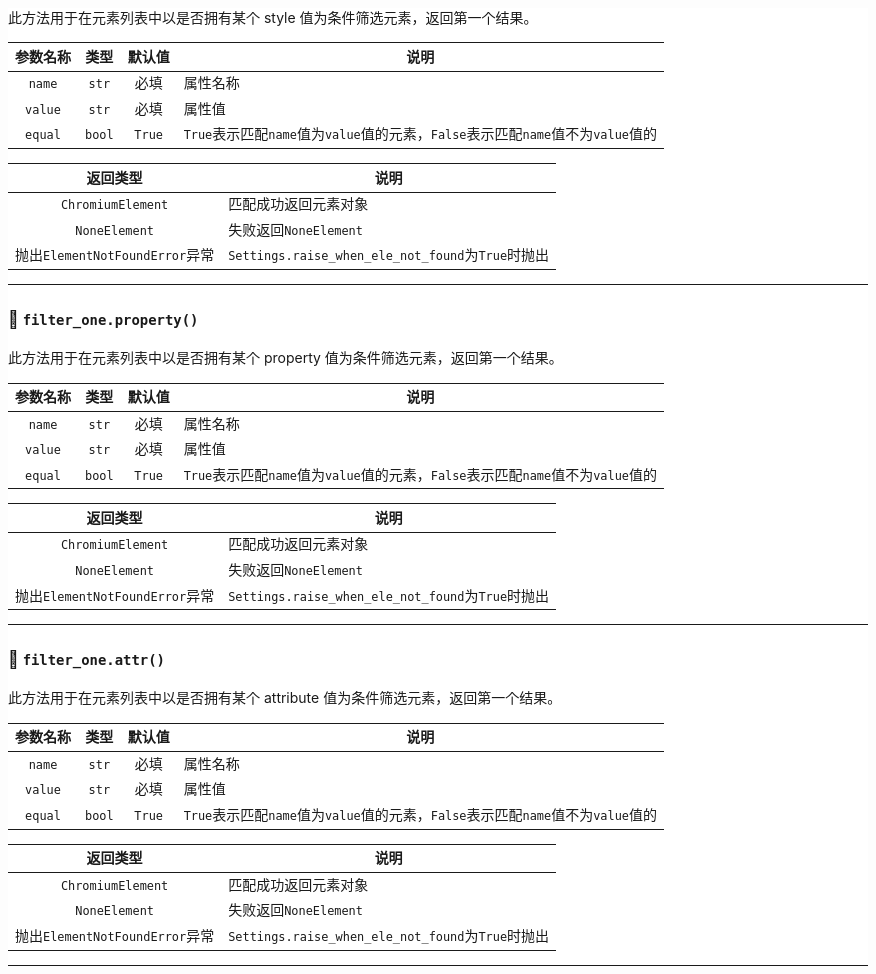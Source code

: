 此方法用于在元素列表中以是否拥有某个 style 值为条件筛选元素，返回第一个结果。

|  参数名称   |   类型   |  默认值   | 说明                                                          |
|:-------:|:------:|:------:|-------------------------------------------------------------|
| `name`  | `str`  |   必填   | 属性名称                                                        |
| `value` | `str`  |   必填   | 属性值                                                         |
| `equal` | `bool` | `True` | `True`表示匹配`name`值为`value`值的元素，`False`表示匹配`name`值不为`value`值的 |

|            返回类型            | 说明                                            |
|:--------------------------:|-----------------------------------------------|
|     `ChromiumElement`      | 匹配成功返回元素对象                                    |
|       `NoneElement`        | 失败返回`NoneElement`                             |
| 抛出`ElementNotFoundError`异常 | `Settings.raise_when_ele_not_found`为`True`时抛出 |

---

### 📌 `filter_one.property()`

此方法用于在元素列表中以是否拥有某个 property 值为条件筛选元素，返回第一个结果。

|  参数名称   |   类型   |  默认值   | 说明                                                          |
|:-------:|:------:|:------:|-------------------------------------------------------------|
| `name`  | `str`  |   必填   | 属性名称                                                        |
| `value` | `str`  |   必填   | 属性值                                                         |
| `equal` | `bool` | `True` | `True`表示匹配`name`值为`value`值的元素，`False`表示匹配`name`值不为`value`值的 |

|            返回类型            | 说明                                            |
|:--------------------------:|-----------------------------------------------|
|     `ChromiumElement`      | 匹配成功返回元素对象                                    |
|       `NoneElement`        | 失败返回`NoneElement`                             |
| 抛出`ElementNotFoundError`异常 | `Settings.raise_when_ele_not_found`为`True`时抛出 |

---

### 📌 `filter_one.attr()`

此方法用于在元素列表中以是否拥有某个 attribute 值为条件筛选元素，返回第一个结果。

|  参数名称   |   类型   |  默认值   | 说明                                                          |
|:-------:|:------:|:------:|-------------------------------------------------------------|
| `name`  | `str`  |   必填   | 属性名称                                                        |
| `value` | `str`  |   必填   | 属性值                                                         |
| `equal` | `bool` | `True` | `True`表示匹配`name`值为`value`值的元素，`False`表示匹配`name`值不为`value`值的 |

|            返回类型            | 说明                                            |
|:--------------------------:|-----------------------------------------------|
|     `ChromiumElement`      | 匹配成功返回元素对象                                    |
|       `NoneElement`        | 失败返回`NoneElement`                             |
| 抛出`ElementNotFoundError`异常 | `Settings.raise_when_ele_not_found`为`True`时抛出 |

---